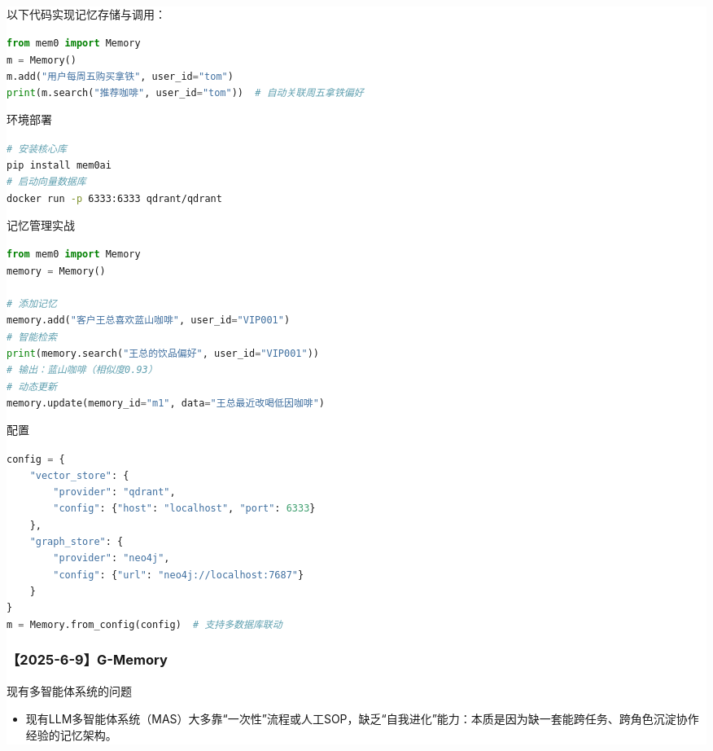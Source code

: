 
以下代码实现记忆存储与调用：

```py
from mem0 import Memory
m = Memory()
m.add("用户每周五购买拿铁", user_id="tom")
print(m.search("推荐咖啡", user_id="tom"))  # 自动关联周五拿铁偏好
```


环境部署

```sh
# 安装核心库
pip install mem0ai
# 启动向量数据库
docker run -p 6333:6333 qdrant/qdrant
```

记忆管理实战


```py
from mem0 import Memory
memory = Memory()

# 添加记忆
memory.add("客户王总喜欢蓝山咖啡", user_id="VIP001")
# 智能检索
print(memory.search("王总的饮品偏好", user_id="VIP001"))
# 输出：蓝山咖啡（相似度0.93）
# 动态更新
memory.update(memory_id="m1", data="王总最近改喝低因咖啡")
```

配置

```py
config = {
    "vector_store": {
        "provider": "qdrant",
        "config": {"host": "localhost", "port": 6333}
    },
    "graph_store": {
        "provider": "neo4j",
        "config": {"url": "neo4j://localhost:7687"}
    }
}
m = Memory.from_config(config)  # 支持多数据库联动
```

### 【2025-6-9】G-Memory

现有多智能体系统的问题
- 现有LLM多智能体系统（MAS）大多靠“一次性”流程或人工SOP，缺乏“自我进化”能力：本质是因为缺一套能跨任务、跨角色沉淀协作经验的记忆架构。

